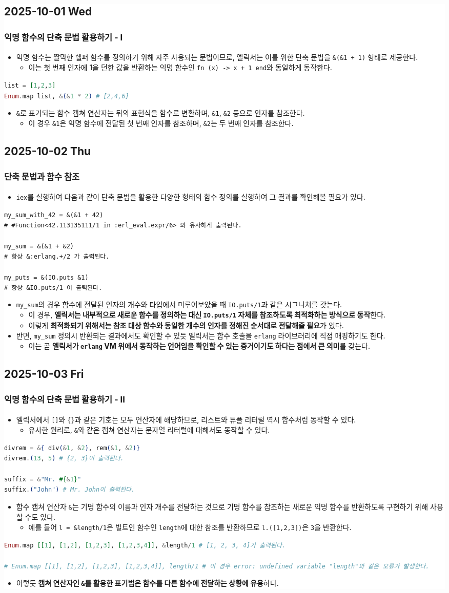 ## 2025-10-01 Wed
### 익명 함수의 단축 문법 활용하기 - I
* 익명 함수는 짤막한 헬퍼 함수를 정의하기 위해 자주 사용되는 문법이므로, 엘릭서는 이를 위한 단축 문법을 `&(&1 + 1)` 형태로 제공한다.
    * 이는 첫 번째 인자에 1을 던한 값을 반환하는 익명 함수인 `fn (x) -> x + 1 end`와 동일하게 동작한다.
```elixir
list = [1,2,3]
Enum.map list, &(&1 * 2) # [2,4,6]
```
* `&`로 표기되는 함수 캡쳐 연산자는 뒤의 표현식을 함수로 변환하며, `&1`, `&2` 등으로 인자를 참조한다.
    * 이 경우 `&1`은 익명 함수에 전달된 첫 번째 인자를 참조하며, `&2`는 두 번째 인자를 참조한다.

## 2025-10-02 Thu
### 단축 문법과 함수 참조
* `iex`를 실행하여 다음과 같이 단축 문법을 활용한 다양한 형태의 함수 정의를 실행하여 그 결과를 확인해볼 필요가 있다.
```shell
my_sum_with_42 = &(&1 + 42)
# #Function<42.113135111/1 in :erl_eval.expr/6> 와 유사하게 출력된다.

my_sum = &(&1 + &2)
# 항상 &:erlang.+/2 가 출력된다.

my_puts = &(IO.puts &1)
# 항상 &IO.puts/1 이 출력된다.
```
* `my_sum`의 경우 함수에 전달된 인자의 개수와 타입에서 미루어보았을 때 `IO.puts/1`과 같은 시그니쳐를 갖는다.
    * 이 경우, **엘릭서는 내부적으로 새로운 함수를 정의하는 대신 `IO.puts/1` 자체를 참조하도록 최적화하는 방식으로 동작**한다.
    * 이렇게 **최적화되기 위해서는 참조 대상 함수와 동일한 개수의 인자를 정해진 순서대로 전달해줄 필요**가 있다.
* 반면, `my_sum` 정의시 반환되는 결과에서도 확인할 수 있듯 엘릭서는 함수 호출을 `erlang` 라이브러리에 직접 매핑하기도 한다.
    * 이는 곧 **엘릭서가 `erlang` VM 위에서 동작하는 언어임을 확인할 수 있는 증거이기도 하다는 점에서 큰 의미**를 갖는다.

## 2025-10-03 Fri
### 익명 함수의 단축 문법 활용하기 - II
* 엘릭서에서 `[]`와 `{}`과 같은 기호는 모두 연산자에 해당하므로, 리스트와 튜플 리터럴 역시 함수처럼 동작할 수 있다.
    * 유사한 원리로, `&`와 같은 캡쳐 연산자는 문자열 리터럴에 대해서도 동작할 수 있다.
```elixir
divrem = &{ div(&1, &2), rem(&1, &2)}
divrem.(13, 5) # {2, 3}이 출력된다.

suffix = &"Mr. #{&1}"
suffix.("John") # Mr. John이 출력된다.
```
* 함수 캡쳐 연산자 `&`는 기명 함수의 이름과 인자 개수를 전달하는 것으로 기명 함수를 참조하는 새로운 익명 함수를 반환하도록 구현하기 위해 사용할 수도 있다.
    * 예를 들어 `l = &length/1`은 빌트인 함수인 `length`에 대한 참조를 반환하므로 `l.([1,2,3])`은 `3`을 반환한다.
```elixir
Enum.map [[1], [1,2], [1,2,3], [1,2,3,4]], &length/1 # [1, 2, 3, 4]가 출력된다.

# Enum.map [[1], [1,2], [1,2,3], [1,2,3,4]], length/1 # 이 경우 error: undefined variable "length"와 같은 오류가 발생한다. 
```
* 이렇듯 **캡쳐 연산자인 `&`를 활용한 표기법은 함수를 다른 함수에 전달하는 상황에 유용**하다.
